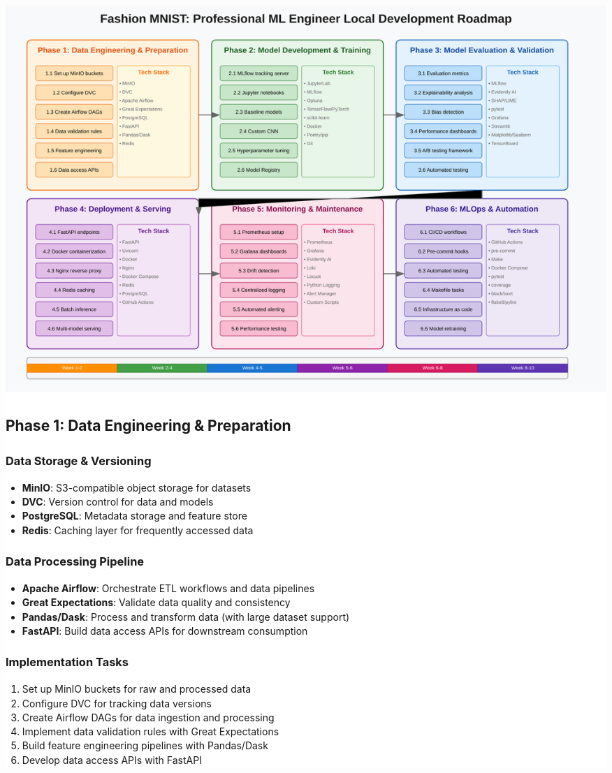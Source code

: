 ![roadmap](./diagram/localized-roadmap.svg)

## Phase 1: Data Engineering & Preparation

### Data Storage & Versioning
- **MinIO**: S3-compatible object storage for datasets
- **DVC**: Version control for data and models
- **PostgreSQL**: Metadata storage and feature store
- **Redis**: Caching layer for frequently accessed data

### Data Processing Pipeline
- **Apache Airflow**: Orchestrate ETL workflows and data pipelines
- **Great Expectations**: Validate data quality and consistency
- **Pandas/Dask**: Process and transform data (with large dataset support)
- **FastAPI**: Build data access APIs for downstream consumption

### Implementation Tasks
1. Set up MinIO buckets for raw and processed data
2. Configure DVC for tracking data versions
3. Create Airflow DAGs for data ingestion and processing
4. Implement data validation rules with Great Expectations
5. Build feature engineering pipelines with Pandas/Dask
6. Develop data access APIs with FastAPI
